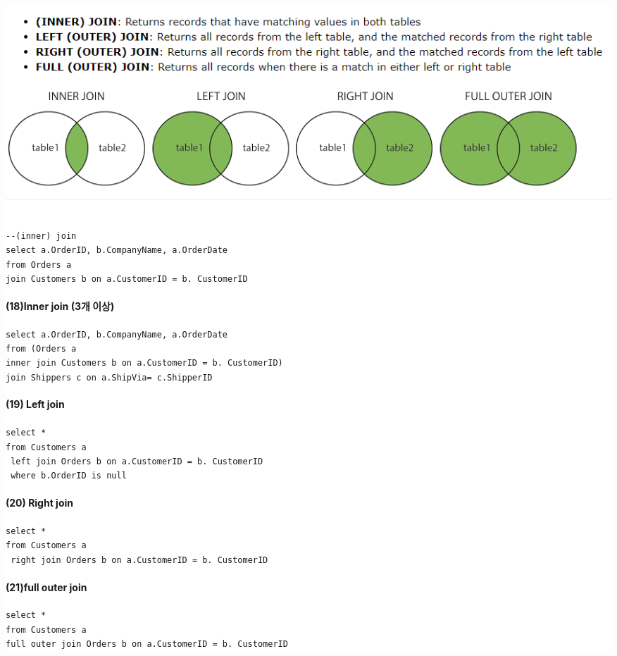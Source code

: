![image-20200528142159986](image/image-20200528142159986.png)

```mssql
--(inner) join
select a.OrderID, b.CompanyName, a.OrderDate  
from Orders a 
join Customers b on a.CustomerID = b. CustomerID

```

#### (18)Inner join (3개 이상)

```mssql
select a.OrderID, b.CompanyName, a.OrderDate  
from (Orders a 
inner join Customers b on a.CustomerID = b. CustomerID)
join Shippers c on a.ShipVia= c.ShipperID
```

#### (19) Left join

```mssql
select *
from Customers a 
 left join Orders b on a.CustomerID = b. CustomerID
 where b.OrderID is null
```

#### (20) Right join

```mssql
select *
from Customers a 
 right join Orders b on a.CustomerID = b. CustomerID
```

#### (21)full outer join

```mssql
select *
from Customers a 
full outer join Orders b on a.CustomerID = b. CustomerID

```
